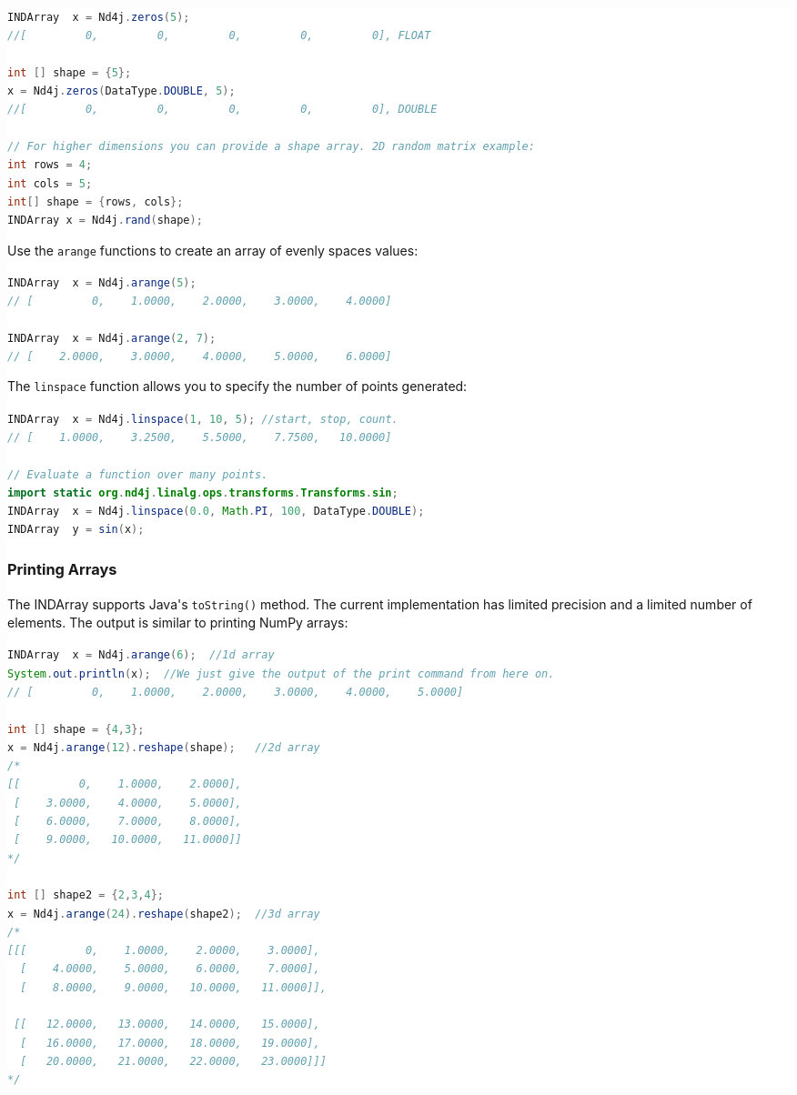 ```java
INDArray  x = Nd4j.zeros(5);
//[         0,         0,         0,         0,         0], FLOAT

int [] shape = {5};
x = Nd4j.zeros(DataType.DOUBLE, 5);
//[         0,         0,         0,         0,         0], DOUBLE

// For higher dimensions you can provide a shape array. 2D random matrix example:
int rows = 4;
int cols = 5;
int[] shape = {rows, cols};
INDArray x = Nd4j.rand(shape);
```

Use the `arange` functions to create an array of evenly spaces values:

```java
INDArray  x = Nd4j.arange(5);
// [         0,    1.0000,    2.0000,    3.0000,    4.0000]

INDArray  x = Nd4j.arange(2, 7);
// [    2.0000,    3.0000,    4.0000,    5.0000,    6.0000]
```

The `linspace` function allows you to specify the number of points generated:
```java
INDArray  x = Nd4j.linspace(1, 10, 5); //start, stop, count.
// [    1.0000,    3.2500,    5.5000,    7.7500,   10.0000]

// Evaluate a function over many points.
import static org.nd4j.linalg.ops.transforms.Transforms.sin;
INDArray  x = Nd4j.linspace(0.0, Math.PI, 100, DataType.DOUBLE);
INDArray  y = sin(x);  
```

### Printing Arrays
The INDArray supports Java's `toString()` method. The current implementation has limited precision and a limited number of elements.  The output is similar to printing NumPy arrays:
```java
INDArray  x = Nd4j.arange(6);  //1d array
System.out.println(x);  //We just give the output of the print command from here on.
// [         0,    1.0000,    2.0000,    3.0000,    4.0000,    5.0000]

int [] shape = {4,3};
x = Nd4j.arange(12).reshape(shape);   //2d array
/*
[[         0,    1.0000,    2.0000], 
 [    3.0000,    4.0000,    5.0000], 
 [    6.0000,    7.0000,    8.0000], 
 [    9.0000,   10.0000,   11.0000]]
*/

int [] shape2 = {2,3,4};
x = Nd4j.arange(24).reshape(shape2);  //3d array
/*
[[[         0,    1.0000,    2.0000,    3.0000], 
  [    4.0000,    5.0000,    6.0000,    7.0000], 
  [    8.0000,    9.0000,   10.0000,   11.0000]], 

 [[   12.0000,   13.0000,   14.0000,   15.0000], 
  [   16.0000,   17.0000,   18.0000,   19.0000], 
  [   20.0000,   21.0000,   22.0000,   23.0000]]]
*/
```
